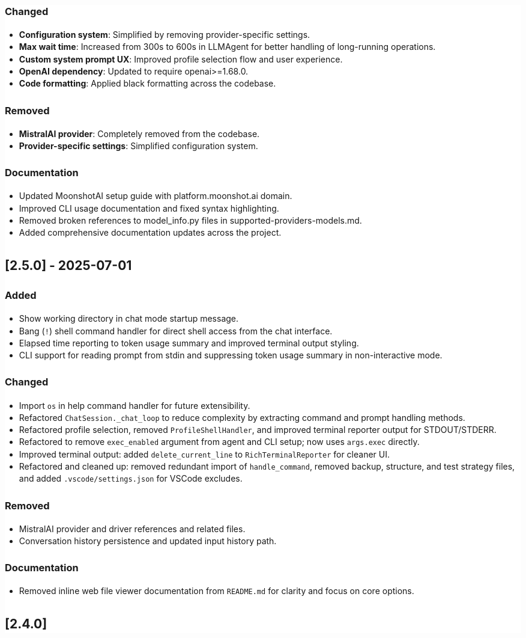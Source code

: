 ### Changed
- **Configuration system**: Simplified by removing provider-specific settings.
- **Max wait time**: Increased from 300s to 600s in LLMAgent for better handling of long-running operations.
- **Custom system prompt UX**: Improved profile selection flow and user experience.
- **OpenAI dependency**: Updated to require openai>=1.68.0.
- **Code formatting**: Applied black formatting across the codebase.

### Removed
- **MistralAI provider**: Completely removed from the codebase.
- **Provider-specific settings**: Simplified configuration system.

### Documentation
- Updated MoonshotAI setup guide with platform.moonshot.ai domain.
- Improved CLI usage documentation and fixed syntax highlighting.
- Removed broken references to model_info.py files in supported-providers-models.md.
- Added comprehensive documentation updates across the project.

## [2.5.0] - 2025-07-01
### Added
- Show working directory in chat mode startup message.
- Bang (`!`) shell command handler for direct shell access from the chat interface.
- Elapsed time reporting to token usage summary and improved terminal output styling.
- CLI support for reading prompt from stdin and suppressing token usage summary in non-interactive mode.

### Changed
- Import `os` in help command handler for future extensibility.
- Refactored `ChatSession._chat_loop` to reduce complexity by extracting command and prompt handling methods.
- Refactored profile selection, removed `ProfileShellHandler`, and improved terminal reporter output for STDOUT/STDERR.
- Refactored to remove `exec_enabled` argument from agent and CLI setup; now uses `args.exec` directly.
- Improved terminal output: added `delete_current_line` to `RichTerminalReporter` for cleaner UI.
- Refactored and cleaned up: removed redundant import of `handle_command`, removed backup, structure, and test strategy files, and added `.vscode/settings.json` for VSCode excludes.

### Removed
- MistralAI provider and driver references and related files.
- Conversation history persistence and updated input history path.

### Documentation
- Removed inline web file viewer documentation from `README.md` for clarity and focus on core options.

## [2.4.0]
